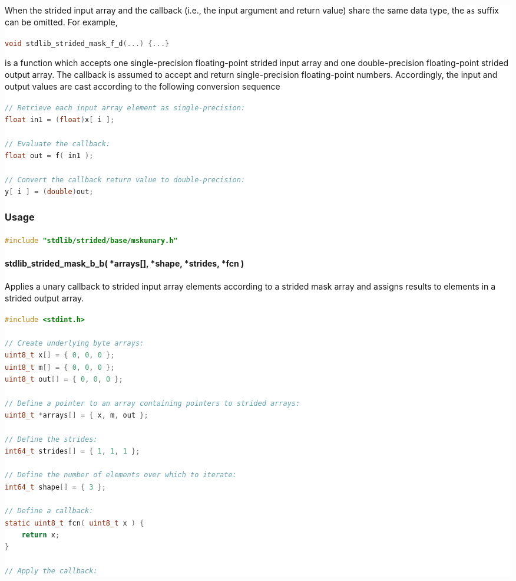 When the strided input array and the callback (i.e., the input argument and return value) share the same data type, the `as` suffix can be omitted. For example,



```c
void stdlib_strided_mask_f_d(...) {...}
```

is a function which accepts one single-precision floating-point strided input array and one double-precision floating-point strided output array. The callback is assumed to accept and return single-precision floating-point numbers. Accordingly, the input and output values are cast according to the following conversion sequence



```c
// Retrieve each input array element as single-precision:
float in1 = (float)x[ i ];

// Evaluate the callback:
float out = f( in1 );

// Convert the callback return value to double-precision:
y[ i ] = (double)out;
```

</section>





<section class="usage">

### Usage

```c
#include "stdlib/strided/base/mskunary.h"
```





#### stdlib_strided_mask_b_b( \*arrays\[], \*shape, \*strides, \*fcn )

Applies a unary callback to strided input array elements according to a strided mask array and assigns results to elements in a strided output array.

```c
#include <stdint.h>

// Create underlying byte arrays:
uint8_t x[] = { 0, 0, 0 };
uint8_t m[] = { 0, 0, 0 };
uint8_t out[] = { 0, 0, 0 };

// Define a pointer to an array containing pointers to strided arrays:
uint8_t *arrays[] = { x, m, out };

// Define the strides:
int64_t strides[] = { 1, 1, 1 };

// Define the number of elements over which to iterate:
int64_t shape[] = { 3 };

// Define a callback:
static uint8_t fcn( uint8_t x ) {
    return x;
}

// Apply the callback:
```